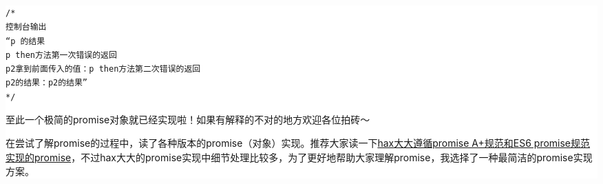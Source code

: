 	/*
	控制台输出
	“p 的结果
	p then方法第一次错误的返回
	p2拿到前面传入的值：p then方法第二次错误的返回
	p2的结果：p2的结果”
	*/
	
至此一个极简的promise对象就已经实现啦！如果有解释的不对的地方欢迎各位拍砖～
	
在尝试了解promise的过程中，读了各种版本的promise（对象）实现。推荐大家读一下[hax大大遵循promise A+规范和ES6 promise规范实现的promise](https://github.com/hax/my-promise)，不过hax大大的promise实现中细节处理比较多，为了更好地帮助大家理解promise，我选择了一种最简洁的promise实现方案。


